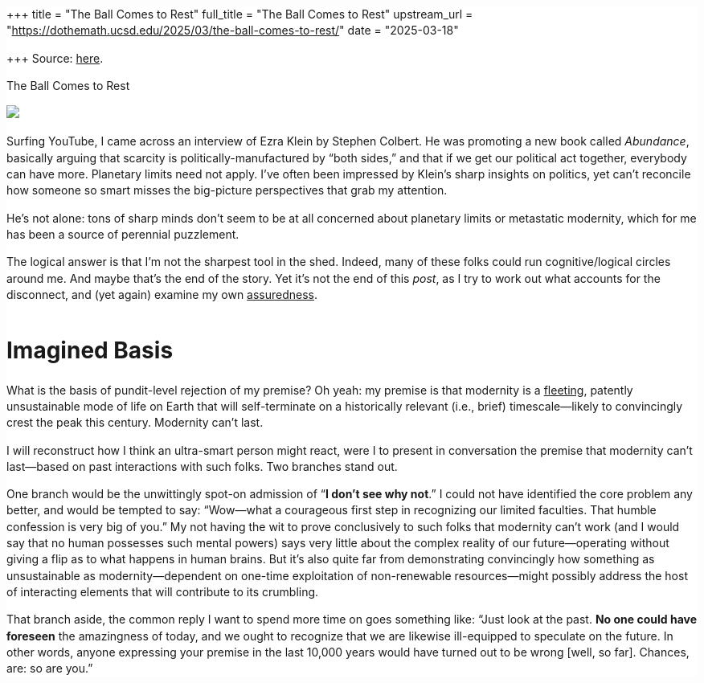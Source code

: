 +++
title = "The Ball Comes to Rest"
full_title = "The Ball Comes to Rest"
upstream_url = "https://dothemath.ucsd.edu/2025/03/the-ball-comes-to-rest/"
date = "2025-03-18"

+++
Source: [here](https://dothemath.ucsd.edu/2025/03/the-ball-comes-to-rest/).

The Ball Comes to Rest

<div class="wp-block-image">

![](https://dothemath.ucsd.edu/wp-content/uploads/2025/03/golf-ball-glass-AI.jpg)

</div>

Surfing YouTube, I came across an interview of Ezra Klein by Stephen Colbert. He was promoting a new book called *Abundance*, basically arguing that scarcity is politically-manufactured by “both sides,” and that if we get our political act together, everybody can have more. Planetary limits need not apply. I’ve often been impressed by Klein’s sharp insights on politics, yet can’t reconcile how someone so smart misses the big-picture perspectives that grab my attention.

He’s not alone: tons of sharp minds don’t seem to be at all concerned about planetary limits or metastatic modernity, which for me has been a source of perennial puzzlement.

The logical answer is that I’m not the sharpest tool in the shed. Indeed, many of these folks could run cognitive/logical circles around me. And maybe that’s the end of the story. Yet it’s not the end of this *post*, as I try to work out what accounts for the disconnect, and (yet again) examine my own [assuredness](https://dothemath.ucsd.edu/2024/09/certainty/).

# Imagined Basis

What is the basis of pundit-level rejection of my premise? Oh yeah: my premise is that modernity is a [fleeting](https://dothemath.ucsd.edu/2022/12/the-simple-story/), patently unsustainable mode of life on Earth that will self-terminate on a historically relevant (i.e., brief) timescale—likely to convincingly crest the peak this century. Modernity can’t last.

I will reconstruct how I think an ultra-smart person might react, were I to present in conversation the premise that modernity can’t last—based on past interactions with such folks. Two branches stand out.

One branch would be the unwittingly spot-on admission of “**I don’t see why not**.” I could not have identified the core problem any better, and would be tempted to say: “Wow—what a courageous first step in recognizing our limited faculties. That humble confession is very big of you.” My not having the wit to prove conclusively to such folks that modernity can’t work (and I would say that no human possesses such mental powers) says very little about the complex reality of our future—operating without giving a flip as to what happens in human brains. But it’s also quite far from demonstrating convincingly how something as unsustainable as modernity—dependent on one-time exploitation of non-renewable resources—might possibly address the host of interacting elements that will contribute to its crumbling.

That branch aside, the common reply I want to spend more time on goes something like: “Just look at the past. **No one could have foreseen** the amazingness of today, and we ought to recognize that we are likewise ill-equipped to speculate on the future. In other words, anyone expressing your premise in the last 10,000 years would have turned out to be wrong \[well, so far\]. Chances, are: so are you.”
